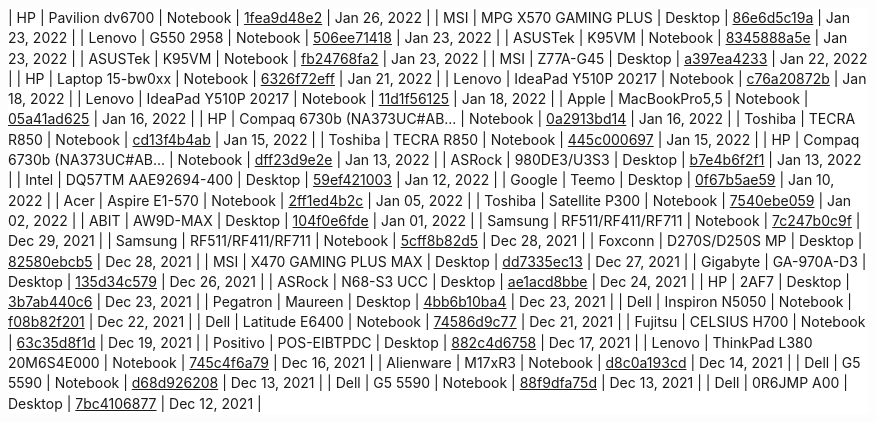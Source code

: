 | HP            | Pavilion dv6700             | Notebook    | [1fea9d48e2](https://linux-hardware.org/?probe=1fea9d48e2) | Jan 26, 2022 |
| MSI           | MPG X570 GAMING PLUS        | Desktop     | [86e6d5c19a](https://linux-hardware.org/?probe=86e6d5c19a) | Jan 23, 2022 |
| Lenovo        | G550 2958                   | Notebook    | [506ee71418](https://linux-hardware.org/?probe=506ee71418) | Jan 23, 2022 |
| ASUSTek       | K95VM                       | Notebook    | [8345888a5e](https://linux-hardware.org/?probe=8345888a5e) | Jan 23, 2022 |
| ASUSTek       | K95VM                       | Notebook    | [fb24768fa2](https://linux-hardware.org/?probe=fb24768fa2) | Jan 23, 2022 |
| MSI           | Z77A-G45                    | Desktop     | [a397ea4233](https://linux-hardware.org/?probe=a397ea4233) | Jan 22, 2022 |
| HP            | Laptop 15-bw0xx             | Notebook    | [6326f72eff](https://linux-hardware.org/?probe=6326f72eff) | Jan 21, 2022 |
| Lenovo        | IdeaPad Y510P 20217         | Notebook    | [c76a20872b](https://linux-hardware.org/?probe=c76a20872b) | Jan 18, 2022 |
| Lenovo        | IdeaPad Y510P 20217         | Notebook    | [11d1f56125](https://linux-hardware.org/?probe=11d1f56125) | Jan 18, 2022 |
| Apple         | MacBookPro5,5               | Notebook    | [05a41ad625](https://linux-hardware.org/?probe=05a41ad625) | Jan 16, 2022 |
| HP            | Compaq 6730b (NA373UC#AB... | Notebook    | [0a2913bd14](https://linux-hardware.org/?probe=0a2913bd14) | Jan 16, 2022 |
| Toshiba       | TECRA R850                  | Notebook    | [cd13f4b4ab](https://linux-hardware.org/?probe=cd13f4b4ab) | Jan 15, 2022 |
| Toshiba       | TECRA R850                  | Notebook    | [445c000697](https://linux-hardware.org/?probe=445c000697) | Jan 15, 2022 |
| HP            | Compaq 6730b (NA373UC#AB... | Notebook    | [dff23d9e2e](https://linux-hardware.org/?probe=dff23d9e2e) | Jan 13, 2022 |
| ASRock        | 980DE3/U3S3                 | Desktop     | [b7e4b6f2f1](https://linux-hardware.org/?probe=b7e4b6f2f1) | Jan 13, 2022 |
| Intel         | DQ57TM AAE92694-400         | Desktop     | [59ef421003](https://linux-hardware.org/?probe=59ef421003) | Jan 12, 2022 |
| Google        | Teemo                       | Desktop     | [0f67b5ae59](https://linux-hardware.org/?probe=0f67b5ae59) | Jan 10, 2022 |
| Acer          | Aspire E1-570               | Notebook    | [2ff1ed4b2c](https://linux-hardware.org/?probe=2ff1ed4b2c) | Jan 05, 2022 |
| Toshiba       | Satellite P300              | Notebook    | [7540ebe059](https://linux-hardware.org/?probe=7540ebe059) | Jan 02, 2022 |
| ABIT          | AW9D-MAX                    | Desktop     | [104f0e6fde](https://linux-hardware.org/?probe=104f0e6fde) | Jan 01, 2022 |
| Samsung       | RF511/RF411/RF711           | Notebook    | [7c247b0c9f](https://linux-hardware.org/?probe=7c247b0c9f) | Dec 29, 2021 |
| Samsung       | RF511/RF411/RF711           | Notebook    | [5cff8b82d5](https://linux-hardware.org/?probe=5cff8b82d5) | Dec 28, 2021 |
| Foxconn       | D270S/D250S MP              | Desktop     | [82580ebcb5](https://linux-hardware.org/?probe=82580ebcb5) | Dec 28, 2021 |
| MSI           | X470 GAMING PLUS MAX        | Desktop     | [dd7335ec13](https://linux-hardware.org/?probe=dd7335ec13) | Dec 27, 2021 |
| Gigabyte      | GA-970A-D3                  | Desktop     | [135d34c579](https://linux-hardware.org/?probe=135d34c579) | Dec 26, 2021 |
| ASRock        | N68-S3 UCC                  | Desktop     | [ae1acd8bbe](https://linux-hardware.org/?probe=ae1acd8bbe) | Dec 24, 2021 |
| HP            | 2AF7                        | Desktop     | [3b7ab440c6](https://linux-hardware.org/?probe=3b7ab440c6) | Dec 23, 2021 |
| Pegatron      | Maureen                     | Desktop     | [4bb6b10ba4](https://linux-hardware.org/?probe=4bb6b10ba4) | Dec 23, 2021 |
| Dell          | Inspiron N5050              | Notebook    | [f08b82f201](https://linux-hardware.org/?probe=f08b82f201) | Dec 22, 2021 |
| Dell          | Latitude E6400              | Notebook    | [74586d9c77](https://linux-hardware.org/?probe=74586d9c77) | Dec 21, 2021 |
| Fujitsu       | CELSIUS H700                | Notebook    | [63c35d8f1d](https://linux-hardware.org/?probe=63c35d8f1d) | Dec 19, 2021 |
| Positivo      | POS-EIBTPDC                 | Desktop     | [882c4d6758](https://linux-hardware.org/?probe=882c4d6758) | Dec 17, 2021 |
| Lenovo        | ThinkPad L380 20M6S4E000    | Notebook    | [745c4f6a79](https://linux-hardware.org/?probe=745c4f6a79) | Dec 16, 2021 |
| Alienware     | M17xR3                      | Notebook    | [d8c0a193cd](https://linux-hardware.org/?probe=d8c0a193cd) | Dec 14, 2021 |
| Dell          | G5 5590                     | Notebook    | [d68d926208](https://linux-hardware.org/?probe=d68d926208) | Dec 13, 2021 |
| Dell          | G5 5590                     | Notebook    | [88f9dfa75d](https://linux-hardware.org/?probe=88f9dfa75d) | Dec 13, 2021 |
| Dell          | 0R6JMP A00                  | Desktop     | [7bc4106877](https://linux-hardware.org/?probe=7bc4106877) | Dec 12, 2021 |